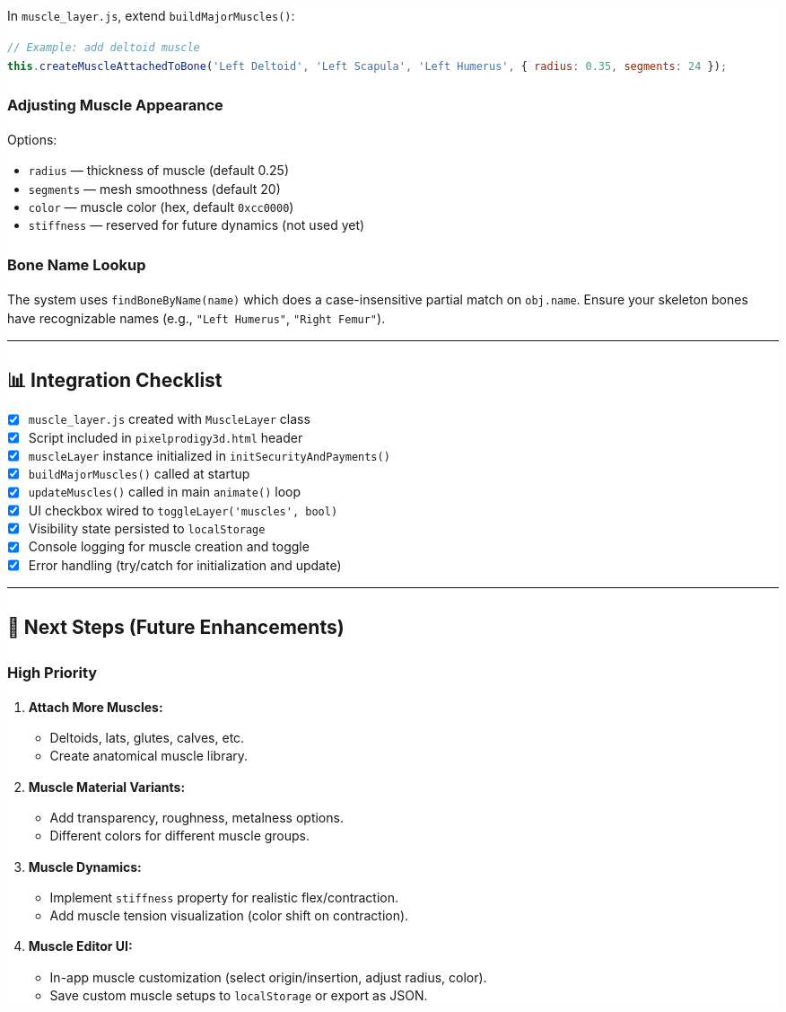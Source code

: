 In `muscle_layer.js`, extend `buildMajorMuscles()`:

```javascript
// Example: add deltoid muscle
this.createMuscleAttachedToBone('Left Deltoid', 'Left Scapula', 'Left Humerus', { radius: 0.35, segments: 24 });
```

### Adjusting Muscle Appearance

Options:
- `radius` — thickness of muscle (default 0.25)
- `segments` — mesh smoothness (default 20)
- `color` — muscle color (hex, default `0xcc0000`)
- `stiffness` — reserved for future dynamics (not used yet)

### Bone Name Lookup

The system uses `findBoneByName(name)` which does a case-insensitive partial match on `obj.name`. Ensure your skeleton bones have recognizable names (e.g., `"Left Humerus"`, `"Right Femur"`).

---

## 📊 Integration Checklist

- [x] `muscle_layer.js` created with `MuscleLayer` class
- [x] Script included in `pixelprodigy3d.html` header
- [x] `muscleLayer` instance initialized in `initSecurityAndPayments()`
- [x] `buildMajorMuscles()` called at startup
- [x] `updateMuscles()` called in main `animate()` loop
- [x] UI checkbox wired to `toggleLayer('muscles', bool)`
- [x] Visibility state persisted to `localStorage`
- [x] Console logging for muscle creation and toggle
- [x] Error handling (try/catch for initialization and update)

---

## 🚀 Next Steps (Future Enhancements)

### High Priority

1. **Attach More Muscles:**
   - Deltoids, lats, glutes, calves, etc.
   - Create anatomical muscle library.

2. **Muscle Material Variants:**
   - Add transparency, roughness, metalness options.
   - Different colors for different muscle groups.

3. **Muscle Dynamics:**
   - Implement `stiffness` property for realistic flex/contraction.
   - Add muscle tension visualization (color shift on contraction).

4. **Muscle Editor UI:**
   - In-app muscle customization (select origin/insertion, adjust radius, color).
   - Save custom muscle setups to `localStorage` or export as JSON.
